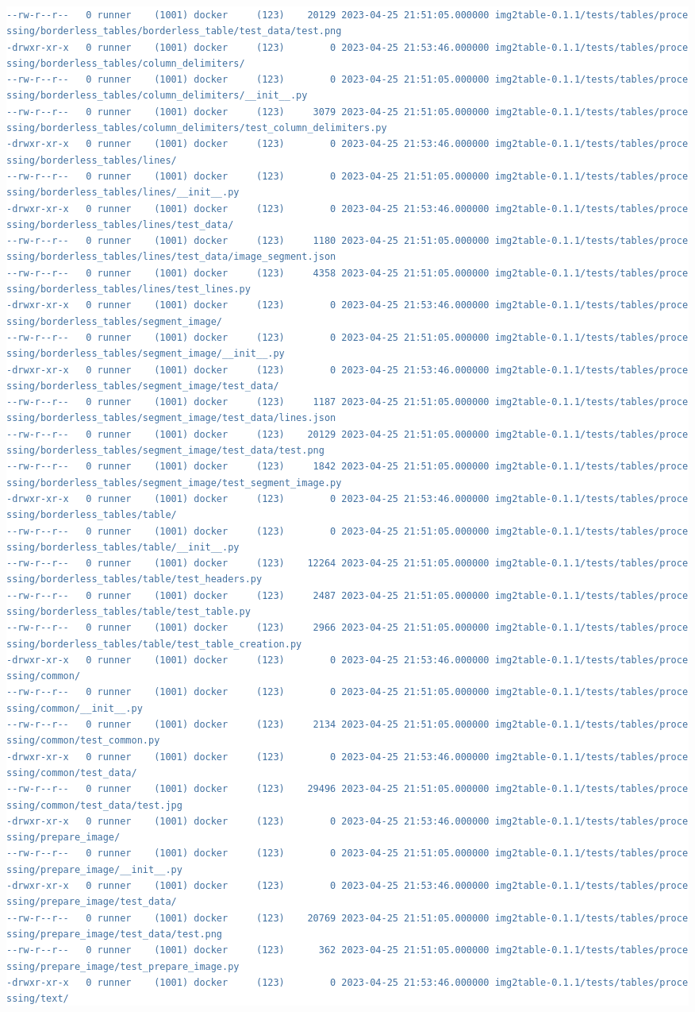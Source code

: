 ```diff
--rw-r--r--   0 runner    (1001) docker     (123)    20129 2023-04-25 21:51:05.000000 img2table-0.1.1/tests/tables/processing/borderless_tables/borderless_table/test_data/test.png
-drwxr-xr-x   0 runner    (1001) docker     (123)        0 2023-04-25 21:53:46.000000 img2table-0.1.1/tests/tables/processing/borderless_tables/column_delimiters/
--rw-r--r--   0 runner    (1001) docker     (123)        0 2023-04-25 21:51:05.000000 img2table-0.1.1/tests/tables/processing/borderless_tables/column_delimiters/__init__.py
--rw-r--r--   0 runner    (1001) docker     (123)     3079 2023-04-25 21:51:05.000000 img2table-0.1.1/tests/tables/processing/borderless_tables/column_delimiters/test_column_delimiters.py
-drwxr-xr-x   0 runner    (1001) docker     (123)        0 2023-04-25 21:53:46.000000 img2table-0.1.1/tests/tables/processing/borderless_tables/lines/
--rw-r--r--   0 runner    (1001) docker     (123)        0 2023-04-25 21:51:05.000000 img2table-0.1.1/tests/tables/processing/borderless_tables/lines/__init__.py
-drwxr-xr-x   0 runner    (1001) docker     (123)        0 2023-04-25 21:53:46.000000 img2table-0.1.1/tests/tables/processing/borderless_tables/lines/test_data/
--rw-r--r--   0 runner    (1001) docker     (123)     1180 2023-04-25 21:51:05.000000 img2table-0.1.1/tests/tables/processing/borderless_tables/lines/test_data/image_segment.json
--rw-r--r--   0 runner    (1001) docker     (123)     4358 2023-04-25 21:51:05.000000 img2table-0.1.1/tests/tables/processing/borderless_tables/lines/test_lines.py
-drwxr-xr-x   0 runner    (1001) docker     (123)        0 2023-04-25 21:53:46.000000 img2table-0.1.1/tests/tables/processing/borderless_tables/segment_image/
--rw-r--r--   0 runner    (1001) docker     (123)        0 2023-04-25 21:51:05.000000 img2table-0.1.1/tests/tables/processing/borderless_tables/segment_image/__init__.py
-drwxr-xr-x   0 runner    (1001) docker     (123)        0 2023-04-25 21:53:46.000000 img2table-0.1.1/tests/tables/processing/borderless_tables/segment_image/test_data/
--rw-r--r--   0 runner    (1001) docker     (123)     1187 2023-04-25 21:51:05.000000 img2table-0.1.1/tests/tables/processing/borderless_tables/segment_image/test_data/lines.json
--rw-r--r--   0 runner    (1001) docker     (123)    20129 2023-04-25 21:51:05.000000 img2table-0.1.1/tests/tables/processing/borderless_tables/segment_image/test_data/test.png
--rw-r--r--   0 runner    (1001) docker     (123)     1842 2023-04-25 21:51:05.000000 img2table-0.1.1/tests/tables/processing/borderless_tables/segment_image/test_segment_image.py
-drwxr-xr-x   0 runner    (1001) docker     (123)        0 2023-04-25 21:53:46.000000 img2table-0.1.1/tests/tables/processing/borderless_tables/table/
--rw-r--r--   0 runner    (1001) docker     (123)        0 2023-04-25 21:51:05.000000 img2table-0.1.1/tests/tables/processing/borderless_tables/table/__init__.py
--rw-r--r--   0 runner    (1001) docker     (123)    12264 2023-04-25 21:51:05.000000 img2table-0.1.1/tests/tables/processing/borderless_tables/table/test_headers.py
--rw-r--r--   0 runner    (1001) docker     (123)     2487 2023-04-25 21:51:05.000000 img2table-0.1.1/tests/tables/processing/borderless_tables/table/test_table.py
--rw-r--r--   0 runner    (1001) docker     (123)     2966 2023-04-25 21:51:05.000000 img2table-0.1.1/tests/tables/processing/borderless_tables/table/test_table_creation.py
-drwxr-xr-x   0 runner    (1001) docker     (123)        0 2023-04-25 21:53:46.000000 img2table-0.1.1/tests/tables/processing/common/
--rw-r--r--   0 runner    (1001) docker     (123)        0 2023-04-25 21:51:05.000000 img2table-0.1.1/tests/tables/processing/common/__init__.py
--rw-r--r--   0 runner    (1001) docker     (123)     2134 2023-04-25 21:51:05.000000 img2table-0.1.1/tests/tables/processing/common/test_common.py
-drwxr-xr-x   0 runner    (1001) docker     (123)        0 2023-04-25 21:53:46.000000 img2table-0.1.1/tests/tables/processing/common/test_data/
--rw-r--r--   0 runner    (1001) docker     (123)    29496 2023-04-25 21:51:05.000000 img2table-0.1.1/tests/tables/processing/common/test_data/test.jpg
-drwxr-xr-x   0 runner    (1001) docker     (123)        0 2023-04-25 21:53:46.000000 img2table-0.1.1/tests/tables/processing/prepare_image/
--rw-r--r--   0 runner    (1001) docker     (123)        0 2023-04-25 21:51:05.000000 img2table-0.1.1/tests/tables/processing/prepare_image/__init__.py
-drwxr-xr-x   0 runner    (1001) docker     (123)        0 2023-04-25 21:53:46.000000 img2table-0.1.1/tests/tables/processing/prepare_image/test_data/
--rw-r--r--   0 runner    (1001) docker     (123)    20769 2023-04-25 21:51:05.000000 img2table-0.1.1/tests/tables/processing/prepare_image/test_data/test.png
--rw-r--r--   0 runner    (1001) docker     (123)      362 2023-04-25 21:51:05.000000 img2table-0.1.1/tests/tables/processing/prepare_image/test_prepare_image.py
-drwxr-xr-x   0 runner    (1001) docker     (123)        0 2023-04-25 21:53:46.000000 img2table-0.1.1/tests/tables/processing/text/
```